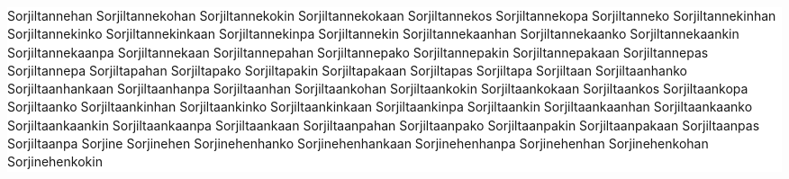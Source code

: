 Sorjiltannehan
Sorjiltannekohan
Sorjiltannekokin
Sorjiltannekokaan
Sorjiltannekos
Sorjiltannekopa
Sorjiltanneko
Sorjiltannekinhan
Sorjiltannekinko
Sorjiltannekinkaan
Sorjiltannekinpa
Sorjiltannekin
Sorjiltannekaanhan
Sorjiltannekaanko
Sorjiltannekaankin
Sorjiltannekaanpa
Sorjiltannekaan
Sorjiltannepahan
Sorjiltannepako
Sorjiltannepakin
Sorjiltannepakaan
Sorjiltannepas
Sorjiltannepa
Sorjiltapahan
Sorjiltapako
Sorjiltapakin
Sorjiltapakaan
Sorjiltapas
Sorjiltapa
Sorjiltaan
Sorjiltaanhanko
Sorjiltaanhankaan
Sorjiltaanhanpa
Sorjiltaanhan
Sorjiltaankohan
Sorjiltaankokin
Sorjiltaankokaan
Sorjiltaankos
Sorjiltaankopa
Sorjiltaanko
Sorjiltaankinhan
Sorjiltaankinko
Sorjiltaankinkaan
Sorjiltaankinpa
Sorjiltaankin
Sorjiltaankaanhan
Sorjiltaankaanko
Sorjiltaankaankin
Sorjiltaankaanpa
Sorjiltaankaan
Sorjiltaanpahan
Sorjiltaanpako
Sorjiltaanpakin
Sorjiltaanpakaan
Sorjiltaanpas
Sorjiltaanpa
Sorjine
Sorjinehen
Sorjinehenhanko
Sorjinehenhankaan
Sorjinehenhanpa
Sorjinehenhan
Sorjinehenkohan
Sorjinehenkokin